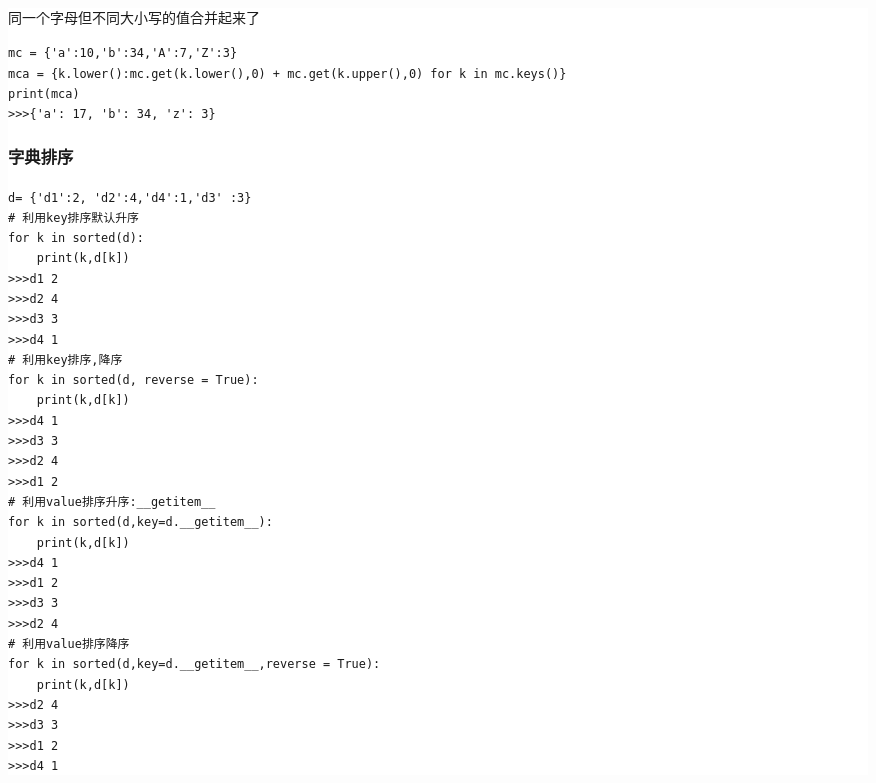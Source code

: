 同一个字母但不同大小写的值合并起来了

```
mc = {'a':10,'b':34,'A':7,'Z':3}
mca = {k.lower():mc.get(k.lower(),0) + mc.get(k.upper(),0) for k in mc.keys()}
print(mca)
>>>{'a': 17, 'b': 34, 'z': 3}
```

### 字典排序

```
d= {'d1':2, 'd2':4,'d4':1,'d3' :3}
# 利用key排序默认升序
for k in sorted(d):
    print(k,d[k])
>>>d1 2
>>>d2 4
>>>d3 3
>>>d4 1
# 利用key排序,降序
for k in sorted(d, reverse = True):
    print(k,d[k])
>>>d4 1
>>>d3 3
>>>d2 4
>>>d1 2
# 利用value排序升序:__getitem__
for k in sorted(d,key=d.__getitem__):
    print(k,d[k])
>>>d4 1
>>>d1 2
>>>d3 3
>>>d2 4
# 利用value排序降序
for k in sorted(d,key=d.__getitem__,reverse = True):
    print(k,d[k])
>>>d2 4
>>>d3 3
>>>d1 2
>>>d4 1
```
